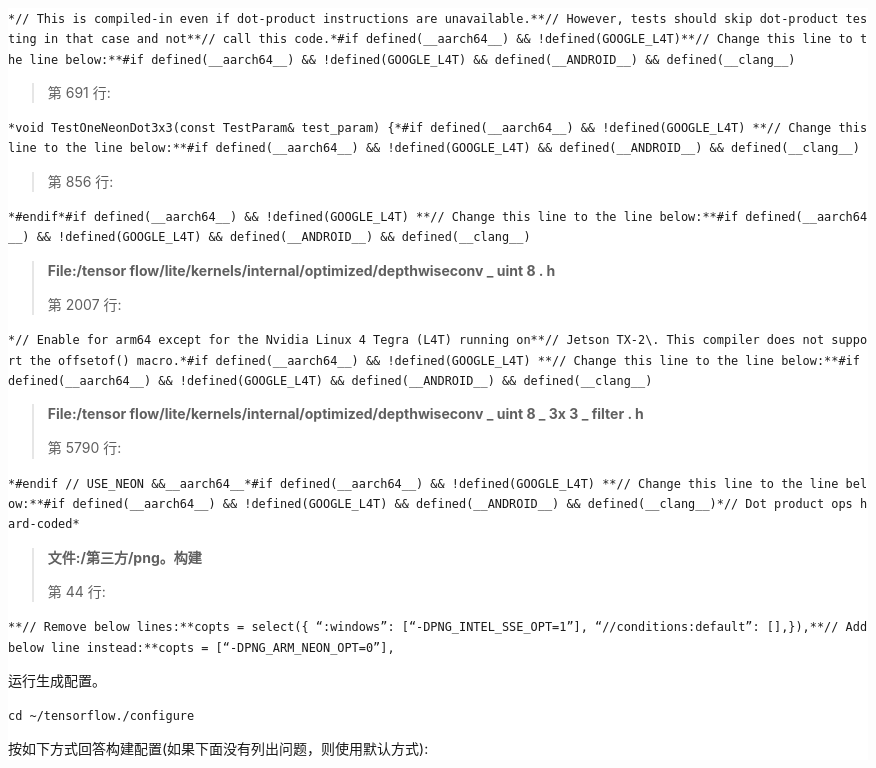 ```
*// This is compiled-in even if dot-product instructions are unavailable.**// However, tests should skip dot-product testing in that case and not**// call this code.*#if defined(__aarch64__) && !defined(GOOGLE_L4T)**// Change this line to the line below:**#if defined(__aarch64__) && !defined(GOOGLE_L4T) && defined(__ANDROID__) && defined(__clang__)
```

> 第 691 行:

```
*void TestOneNeonDot3x3(const TestParam& test_param) {*#if defined(__aarch64__) && !defined(GOOGLE_L4T) **// Change this line to the line below:**#if defined(__aarch64__) && !defined(GOOGLE_L4T) && defined(__ANDROID__) && defined(__clang__)
```

> 第 856 行:

```
*#endif*#if defined(__aarch64__) && !defined(GOOGLE_L4T) **// Change this line to the line below:**#if defined(__aarch64__) && !defined(GOOGLE_L4T) && defined(__ANDROID__) && defined(__clang__)
```

> **File:/tensor flow/lite/kernels/internal/optimized/depthwiseconv _ uint 8 . h**
> 
> 第 2007 行:

```
*// Enable for arm64 except for the Nvidia Linux 4 Tegra (L4T) running on**// Jetson TX-2\. This compiler does not support the offsetof() macro.*#if defined(__aarch64__) && !defined(GOOGLE_L4T) **// Change this line to the line below:**#if defined(__aarch64__) && !defined(GOOGLE_L4T) && defined(__ANDROID__) && defined(__clang__)
```

> **File:/tensor flow/lite/kernels/internal/optimized/depthwiseconv _ uint 8 _ 3x 3 _ filter . h**
> 
> 第 5790 行:

```
*#endif // USE_NEON &&__aarch64__*#if defined(__aarch64__) && !defined(GOOGLE_L4T) **// Change this line to the line below:**#if defined(__aarch64__) && !defined(GOOGLE_L4T) && defined(__ANDROID__) && defined(__clang__)*// Dot product ops hard-coded*
```

> **文件:/第三方/png。构建**
> 
> 第 44 行:

```
**// Remove below lines:**copts = select({ “:windows”: [“-DPNG_INTEL_SSE_OPT=1”], “//conditions:default”: [],}),**// Add below line instead:**copts = [“-DPNG_ARM_NEON_OPT=0”],
```

运行生成配置。

```
cd ~/tensorflow./configure
```

按如下方式回答构建配置(如果下面没有列出问题，则使用默认方式):
